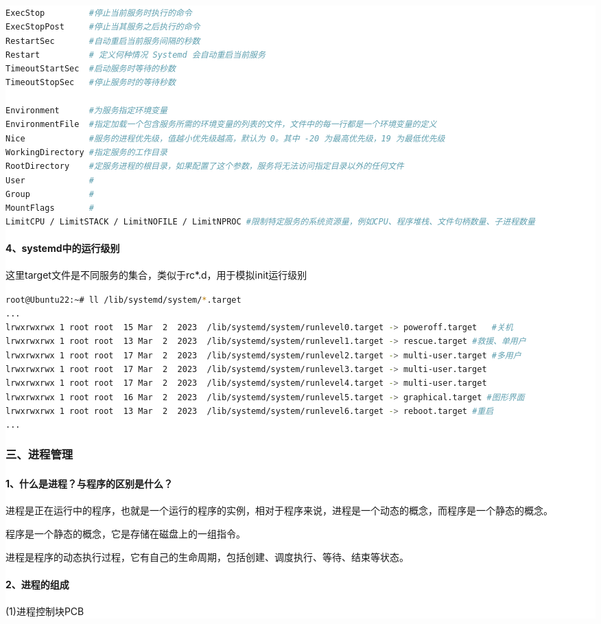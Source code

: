 ```bash
ExecStop		 #停止当前服务时执行的命令
ExecStopPost 	 #停止当其服务之后执行的命令
RestartSec		 #自动重启当前服务间隔的秒数
Restart			 # 定义何种情况 Systemd 会自动重启当前服务
TimeoutStartSec  #启动服务时等待的秒数
TimeoutStopSec	 #停止服务时的等待秒数

Environment      #为服务指定环境变量
EnvironmentFile	 #指定加载一个包含服务所需的环境变量的列表的文件，文件中的每一行都是一个环境变量的定义
Nice			 #服务的进程优先级，值越小优先级越高，默认为 0。其中 -20 为最高优先级，19 为最低优先级
WorkingDirectory #指定服务的工作目录
RootDirectory    #定服务进程的根目录，如果配置了这个参数，服务将无法访问指定目录以外的任何文件
User			 #
Group			 #
MountFlags		 #
LimitCPU / LimitSTACK / LimitNOFILE / LimitNPROC #限制特定服务的系统资源量，例如CPU、程序堆栈、文件句柄数量、子进程数量
```

#### 4、systemd中的运行级别

这里target文件是不同服务的集合，类似于rc*.d，用于模拟init运行级别

```bash
root@Ubuntu22:~# ll /lib/systemd/system/*.target
...
lrwxrwxrwx 1 root root  15 Mar  2  2023  /lib/systemd/system/runlevel0.target -> poweroff.target   #关机
lrwxrwxrwx 1 root root  13 Mar  2  2023  /lib/systemd/system/runlevel1.target -> rescue.target #救援、单用户
lrwxrwxrwx 1 root root  17 Mar  2  2023  /lib/systemd/system/runlevel2.target -> multi-user.target #多用户
lrwxrwxrwx 1 root root  17 Mar  2  2023  /lib/systemd/system/runlevel3.target -> multi-user.target
lrwxrwxrwx 1 root root  17 Mar  2  2023  /lib/systemd/system/runlevel4.target -> multi-user.target
lrwxrwxrwx 1 root root  16 Mar  2  2023  /lib/systemd/system/runlevel5.target -> graphical.target #图形界面
lrwxrwxrwx 1 root root  13 Mar  2  2023  /lib/systemd/system/runlevel6.target -> reboot.target #重启
...
```

### 三、进程管理

#### 1、什么是进程？与程序的区别是什么？

进程是正在运行中的程序，也就是一个运行的程序的实例，相对于程序来说，进程是一个动态的概念，而程序是一个静态的概念。

程序是一个静态的概念，它是存储在磁盘上的一组指令。

进程是程序的动态执行过程，它有自己的生命周期，包括创建、调度执行、等待、结束等状态。

#### 2、进程的组成

(1)进程控制块PCB

